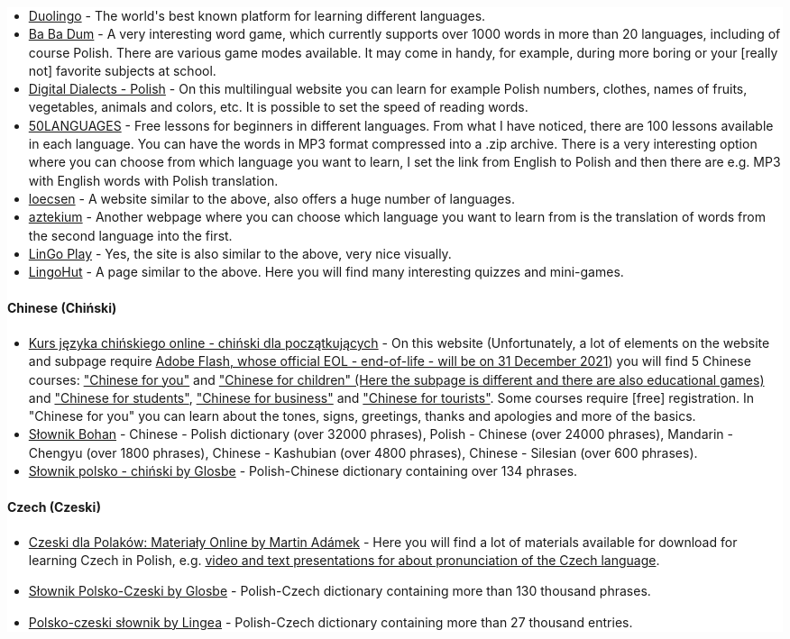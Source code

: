 - [Duolingo](http://duolingo.com/) - The world's best known platform for learning different languages.
- [Ba Ba Dum](https://babadum.com) - A very interesting word game, which currently supports over 1000 words in more than 20 languages, including of course Polish. There are various game modes available. It may come in handy, for example, during more boring or your [really not] favorite subjects at school. 
- [Digital Dialects - Polish](https://www.digitaldialects.com/Polish.htm) - On this multilingual website you can learn for example Polish numbers, clothes, names of fruits, vegetables, animals and colors, etc. It is possible to set the speed of reading words. 
- [50LANGUAGES](https://www.50languages.com/phrasebook/en/pl) - Free lessons for beginners in different languages. From what I have noticed, there are 100 lessons available in each language. You can have the words in MP3 format compressed into a .zip archive. There is a very interesting option where you can choose from which language you want to learn, I set the link from English to Polish and then there are e.g. MP3 with English words with Polish translation.
- [loecsen](https://www.loecsen.com/en) - A website similar to the above, also offers a huge number of languages.
- [aztekium](http://aztekium.pl/nauka.py) - Another webpage where you can choose which language you want to learn from is the translation of words from the second language into the first.
- [LinGo Play](https://www.lingo-play.com/pl) - Yes, the site is also similar to the above, very nice visually.
- [LingoHut](https://www.lingohut.com/) - A page similar to the above. Here you will find many interesting quizzes and mini-games.

#### Chinese (Chiński)

- [Kurs języka chińskiego online - chiński dla początkujących](http://www.chinese4.eu/pl/) - On this website (Unfortunately, a lot of elements on the website and subpage require [Adobe Flash, whose official EOL - end-of-life - will be on 31 December 2021](adobe.com/pl/products/flashplayer/end-of-life.html)) you will find 5 Chinese courses: ["Chinese for you"](http://www.chinese4.eu/pl/jezyk-chinski-dla-ciebie/) and ["Chinese for children" (Here the subpage is different and there are also educational games)](http://www.children.chinese4.eu/PL/) and ["Chinese for students"](http://www.chinese4.eu/pl/jezyk-chinski-dla-studentow/), ["Chinese for business"](http://www.chinese4.eu/pl/jezyk-chinski-dla-biznesu/) and ["Chinese for tourists"](http://www.chinese4.eu/pl/jezyk-chinski-dla-turystow/). Some courses require [free] registration. In "Chinese for you" you can learn about the tones, signs, greetings, thanks and apologies and more of the basics. 
- [Słownik Bohan](http://www.bohan.pl/index.php/pl) - Chinese - Polish dictionary (over 32000 phrases), Polish - Chinese (over 24000 phrases), Mandarin - Chengyu (over 1800 phrases), Chinese - Kashubian (over 4800 phrases), Chinese - Silesian (over 600 phrases). 
- [Słownik polsko - chiński by Glosbe](https://pl.glosbe.com/pl/zh) - Polish-Chinese dictionary containing over 134 phrases.

#### Czech (Czeski)

- [Czeski dla Polaków: Materiały Online by Martin Adámek](https://www.adamek.cz/pl/czeski/materialy/) - Here you will find a lot of materials available for download for learning Czech in Polish, e.g. [video and text presentations for about pronunciation of the Czech language](https://www.adamek.cz/pl/czeski/wymowa).

- [Słownik Polsko-Czeski by Glosbe](https://pl.glosbe.com/pl/cs) - Polish-Czech dictionary containing more than 130 thousand phrases.

- [Polsko-czeski słownik by Lingea](https://slowniki.lingea.pl/czesko-polski) - Polish-Czech dictionary containing more than 27 thousand entries.
